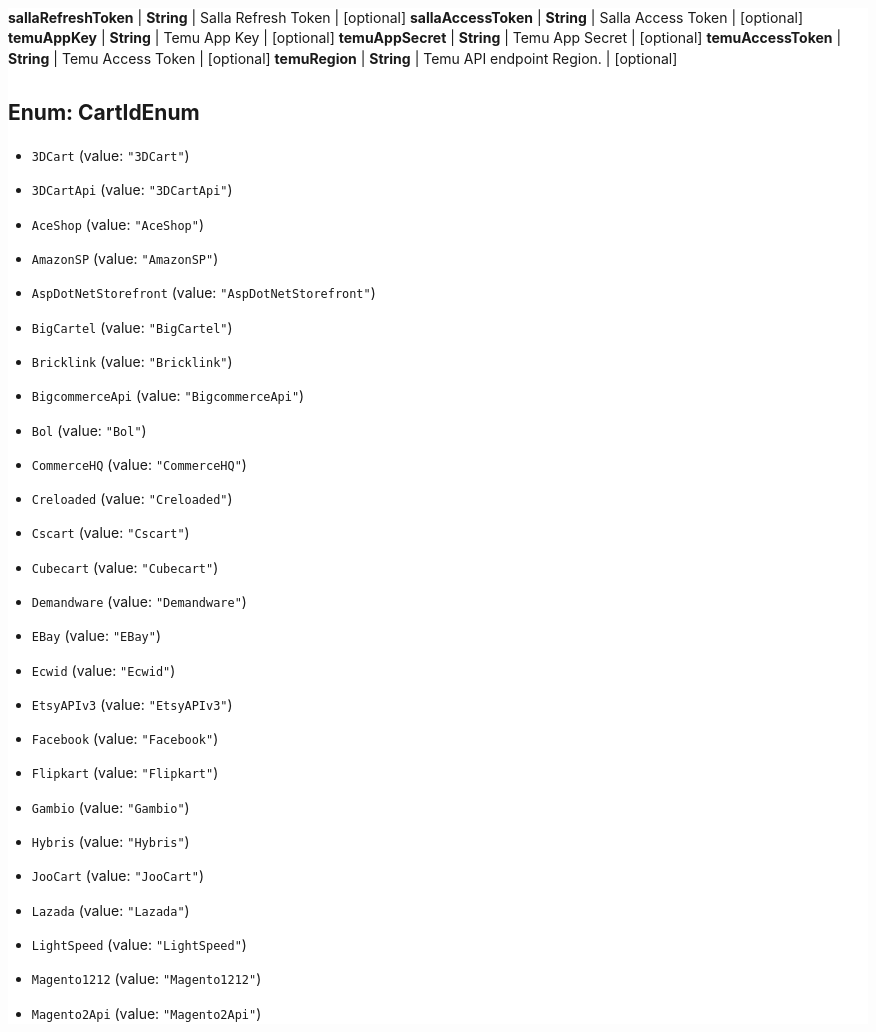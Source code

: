 **sallaRefreshToken** | **String** | Salla Refresh Token | [optional] 
**sallaAccessToken** | **String** | Salla Access Token | [optional] 
**temuAppKey** | **String** | Temu App Key | [optional] 
**temuAppSecret** | **String** | Temu App Secret | [optional] 
**temuAccessToken** | **String** | Temu Access Token | [optional] 
**temuRegion** | **String** | Temu API endpoint Region. | [optional] 



## Enum: CartIdEnum


* `3DCart` (value: `"3DCart"`)

* `3DCartApi` (value: `"3DCartApi"`)

* `AceShop` (value: `"AceShop"`)

* `AmazonSP` (value: `"AmazonSP"`)

* `AspDotNetStorefront` (value: `"AspDotNetStorefront"`)

* `BigCartel` (value: `"BigCartel"`)

* `Bricklink` (value: `"Bricklink"`)

* `BigcommerceApi` (value: `"BigcommerceApi"`)

* `Bol` (value: `"Bol"`)

* `CommerceHQ` (value: `"CommerceHQ"`)

* `Creloaded` (value: `"Creloaded"`)

* `Cscart` (value: `"Cscart"`)

* `Cubecart` (value: `"Cubecart"`)

* `Demandware` (value: `"Demandware"`)

* `EBay` (value: `"EBay"`)

* `Ecwid` (value: `"Ecwid"`)

* `EtsyAPIv3` (value: `"EtsyAPIv3"`)

* `Facebook` (value: `"Facebook"`)

* `Flipkart` (value: `"Flipkart"`)

* `Gambio` (value: `"Gambio"`)

* `Hybris` (value: `"Hybris"`)

* `JooCart` (value: `"JooCart"`)

* `Lazada` (value: `"Lazada"`)

* `LightSpeed` (value: `"LightSpeed"`)

* `Magento1212` (value: `"Magento1212"`)

* `Magento2Api` (value: `"Magento2Api"`)
